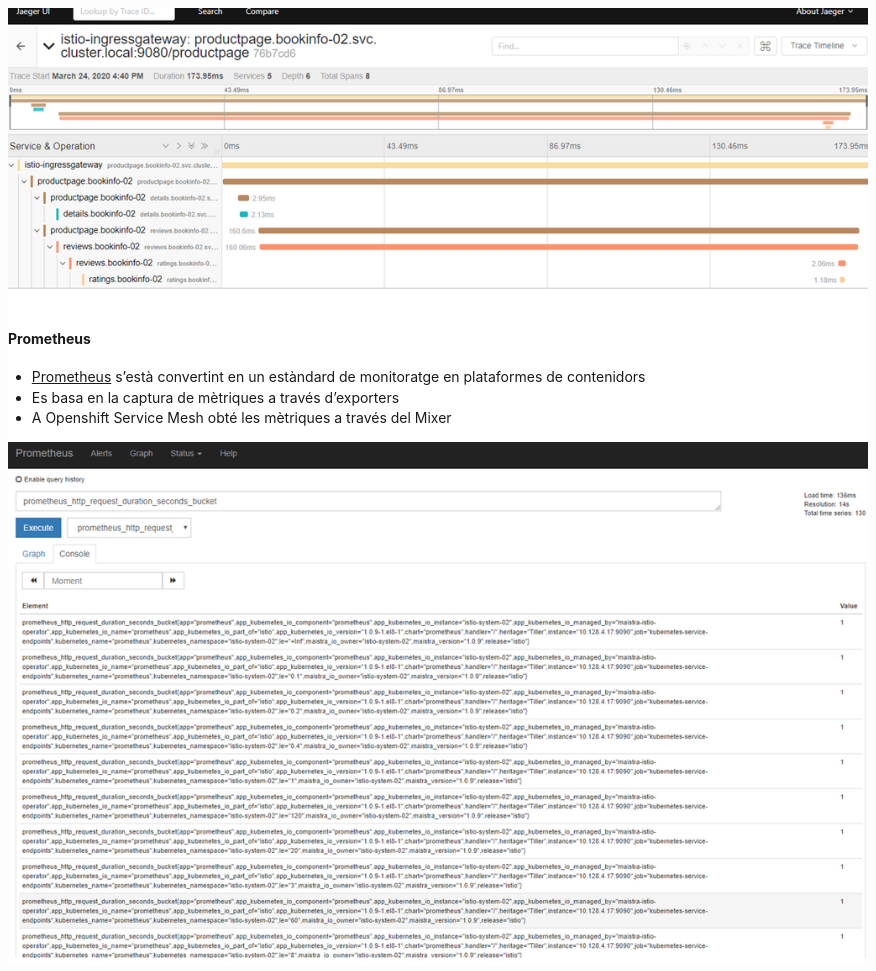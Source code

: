 ![Jaeger_02](/related/cloud/jaeger02.png)

#### Prometheus

* [Prometheus](https://prometheus.io/) s’està convertint en un estàndard de monitoratge en plataformes de contenidors
* Es basa en la captura de mètriques a través d’exporters
* A Openshift Service Mesh obté les mètriques a través del Mixer

![Prometheus_01](/related/cloud/prometheus01.png)
